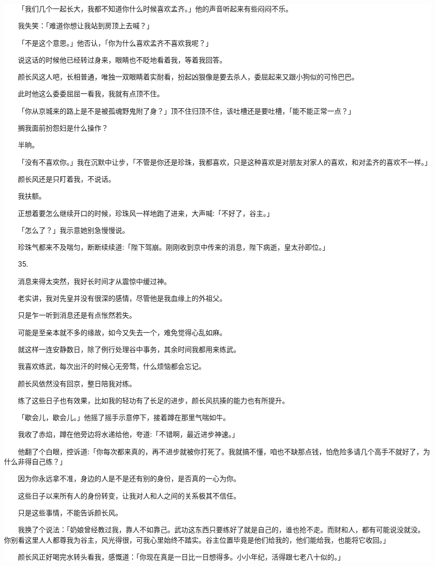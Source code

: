 &emsp;&emsp;「我们几个一起长大，我都不知道你什么时候喜欢孟齐。」他的声音听起来有些闷闷不乐。  
  
&emsp;&emsp;我失笑：「难道你想让我站到房顶上去喊？」  
  
&emsp;&emsp;「不是这个意思。」他否认，「你为什么喜欢孟齐不喜欢我呢？」  
  
&emsp;&emsp;说这话的时候他已经转过身来，眼睛也不眨地看着我，等着我回答。  
  
&emsp;&emsp;颜长风这人吧，长相普通，唯独一双眼睛着实耐看，扮起凶狠像是要去杀人，委屈起来又跟小狗似的可怜巴巴。  
  
&emsp;&emsp;此时他这么委委屈屈一看我，我就有点顶不住。  
  
&emsp;&emsp;「你从京城来的路上是不是被孤魂野鬼附了身？」顶不住归顶不住，该吐槽还是要吐槽，「能不能正常一点？」  
  
&emsp;&emsp;搁我面前扮怨妇是什么操作？  
  
&emsp;&emsp;半晌。  
  
&emsp;&emsp;「没有不喜欢你。」我在沉默中让步，「不管是你还是珍珠，我都喜欢，只是这种喜欢是对朋友对家人的喜欢，和对孟齐的喜欢不一样。」  
  
&emsp;&emsp;颜长风还是只盯着我，不说话。  
  
&emsp;&emsp;我扶额。  
  
&emsp;&emsp;正想着要怎么继续开口的时候，珍珠风一样地跑了进来，大声喊:「不好了，谷主。」  
  
&emsp;&emsp;「怎么了？」我示意她别急慢慢说。  
  
&emsp;&emsp;珍珠气都来不及喘匀，断断续续道:「陛下驾崩。刚刚收到京中传来的消息，陛下病逝，皇太孙即位。」  
  
&emsp;&emsp;35.  
  
&emsp;&emsp;消息来得太突然，我好长时间才从震惊中缓过神。  
  
&emsp;&emsp;老实讲，我对先皇并没有很深的感情，尽管他是我血缘上的外祖父。  
  
&emsp;&emsp;只是乍一听到消息还是有点怅然若失。  
  
&emsp;&emsp;可能是至亲本就不多的缘故，如今又失去一个，难免觉得心乱如麻。  
  
&emsp;&emsp;就这样一连安静数日，除了例行处理谷中事务，其余时间我都用来练武。  
  
&emsp;&emsp;我喜欢练武，每次出汗的时候心无旁骛，什么烦恼都会忘记。  
  
&emsp;&emsp;颜长风依然没有回京，整日陪我对练。  
  
&emsp;&emsp;练了这些日子也有效果，比如我的轻功有了长足的进步，颜长风抗揍的能力也有所提升。  
  
&emsp;&emsp;「歇会儿，歇会儿。」他摇了摇手示意停下，接着蹲在那里气喘如牛。  
  
&emsp;&emsp;我收了赤焰，蹲在他旁边将水递给他，夸道:「不错啊，最近进步神速。」  
  
&emsp;&emsp;他翻了个白眼，控诉道:「你每次都来真的，再不进步就被你打死了。我就搞不懂，咱也不缺那点钱，怕危险多请几个高手不就好了，为什么非得自己练？」  
  
&emsp;&emsp;因为你永远拿不准，身边的人是不是还有别的身份，是否真的一心为你。  
  
&emsp;&emsp;这些日子以来所有人的身份转变，让我对人和人之间的关系极其不信任。  
  
&emsp;&emsp;只是这些事情，不能告诉颜长风。  
  
&emsp;&emsp;我换了个说法：「奶娘曾经教过我，靠人不如靠己。武功这东西只要练好了就是自己的，谁也抢不走。而财和人，都有可能说没就没。你别看这里人人都尊我为谷主，风光得很，可我心里始终不踏实。谷主位置毕竟是他们给我的，他们能给我，也能将它收回。」  
  
&emsp;&emsp;颜长风正好喝完水转头看我，感慨道：「你现在真是一日比一日想得多。小小年纪，活得跟七老八十似的。」  
  